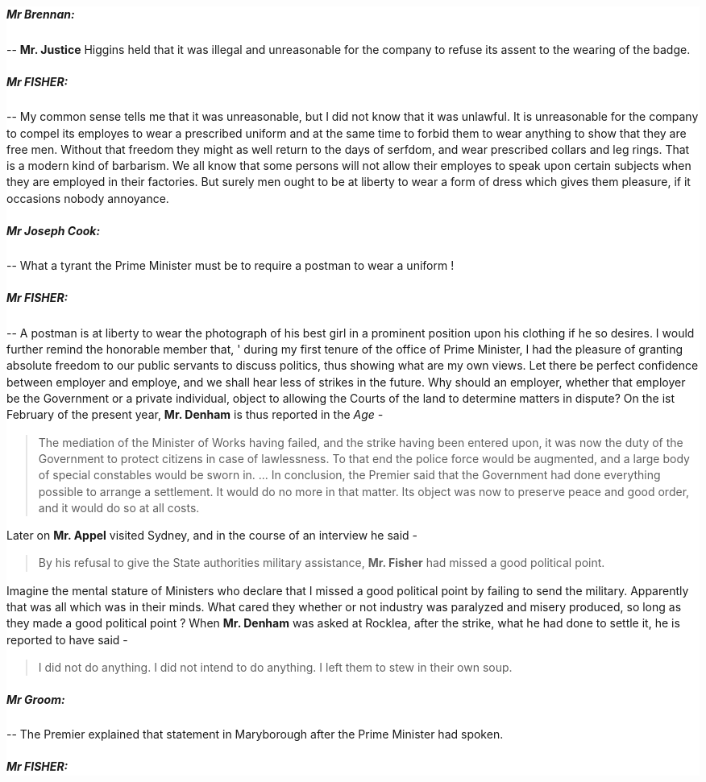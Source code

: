 ##### Mr Brennan:

--  **Mr. Justice**  Higgins held that it was illegal and unreasonable for the company to refuse its assent to the wearing of the badge. 

##### Mr FISHER:

-- My common sense tells me that it was unreasonable, but I did not know that it was unlawful. It is unreasonable for the company to compel its employes to wear a prescribed uniform and at the same time to forbid them to wear anything to show that they are free men. Without that freedom they might as well return to the days of serfdom, and wear prescribed collars and leg rings. That is a modern kind of barbarism. We all know that some persons will not allow their employes to speak upon certain subjects when they are employed in their factories. But  surely men ought to be at liberty to wear a form of dress which gives them pleasure, if it occasions nobody annoyance. 

##### Mr Joseph Cook:

-- What a tyrant the Prime Minister must be to require a postman to wear a uniform ! 

##### Mr FISHER:

-- A postman is at liberty to wear the photograph of his best girl in a prominent position upon his clothing if he so desires. I would further remind the honorable member that, ' during my first tenure of the office of Prime Minister, I had the pleasure of granting absolute freedom to our public servants to discuss politics, thus showing what are my own views. Let there be perfect confidence between employer and employe, and we shall hear less of strikes in the future. Why should an employer, whether that employer be the Government or a private individual, object to allowing the Courts of the land to determine matters in dispute? On the ist February of the present year,  **Mr. Denham**  is thus reported in the  *Age -* 

  >The mediation of the Minister of Works having failed, and the strike having been entered upon, it was now the duty of the Government to protect citizens in case of lawlessness. To that end the police force would be augmented, and a large body of special constables would be sworn in. ... In conclusion, the Premier said that the Government had done everything possible to arrange a settlement. It would do no more in that matter. Its object was now to preserve peace and good order, and it would do so at all costs. 

Later on  **Mr. Appel**  visited Sydney, and in the course of an interview he said - 

  >By his refusal to give the State authorities military assistance,  **Mr. Fisher**  had missed a good political point. 

Imagine the mental stature of Ministers who declare that I missed a good political point by failing to send the military. Apparently that was all which was in their minds. What cared they whether or not industry was paralyzed and misery produced, so long as they made a good political point ? When  **Mr. Denham**  was asked at Rocklea, after the strike, what he had done to settle it, he is reported to have said - 

  >I did not do anything. I did not intend to do anything. I left them to stew in their own soup. 

##### Mr Groom:

-- The Premier explained that statement in Maryborough after the Prime Minister had spoken. 

##### Mr FISHER:
